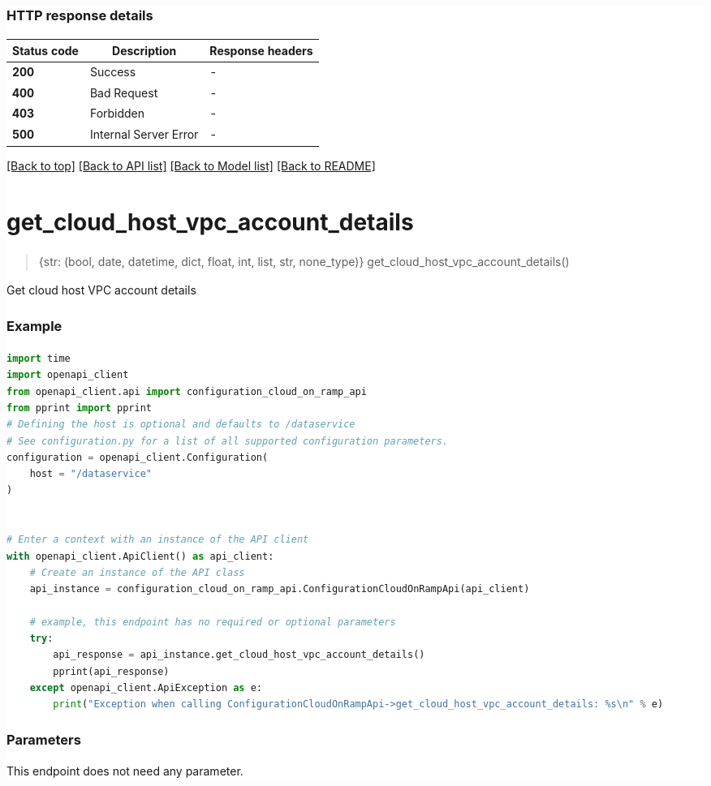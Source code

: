 
### HTTP response details

| Status code | Description | Response headers |
|-------------|-------------|------------------|
**200** | Success |  -  |
**400** | Bad Request |  -  |
**403** | Forbidden |  -  |
**500** | Internal Server Error |  -  |

[[Back to top]](#) [[Back to API list]](../README.md#documentation-for-api-endpoints) [[Back to Model list]](../README.md#documentation-for-models) [[Back to README]](../README.md)

# **get_cloud_host_vpc_account_details**
> {str: (bool, date, datetime, dict, float, int, list, str, none_type)} get_cloud_host_vpc_account_details()



Get cloud host VPC account details

### Example


```python
import time
import openapi_client
from openapi_client.api import configuration_cloud_on_ramp_api
from pprint import pprint
# Defining the host is optional and defaults to /dataservice
# See configuration.py for a list of all supported configuration parameters.
configuration = openapi_client.Configuration(
    host = "/dataservice"
)


# Enter a context with an instance of the API client
with openapi_client.ApiClient() as api_client:
    # Create an instance of the API class
    api_instance = configuration_cloud_on_ramp_api.ConfigurationCloudOnRampApi(api_client)

    # example, this endpoint has no required or optional parameters
    try:
        api_response = api_instance.get_cloud_host_vpc_account_details()
        pprint(api_response)
    except openapi_client.ApiException as e:
        print("Exception when calling ConfigurationCloudOnRampApi->get_cloud_host_vpc_account_details: %s\n" % e)
```


### Parameters
This endpoint does not need any parameter.
